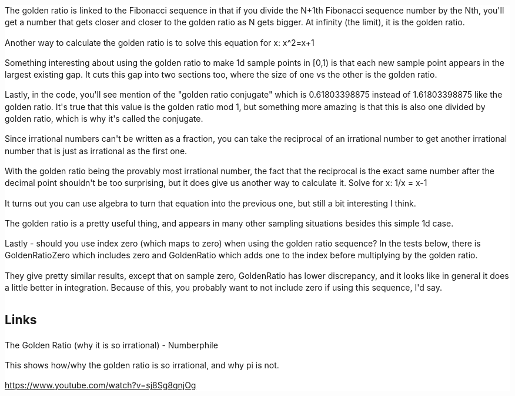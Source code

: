 
The golden ratio is linked to the Fibonacci sequence in that if you divide the N+1th Fibonacci sequence number by the Nth, you'll get a number that gets closer and closer to the golden ratio as N gets bigger.  At infinity (the limit), it is the golden ratio.



Another way to calculate the golden ratio is to solve this equation for x:  x^2=x+1



Something interesting about using the golden ratio to make 1d sample points in [0,1) is that each new sample point appears in the largest existing gap.  It cuts this gap into two sections too, where the size of one vs the other is the golden ratio.



Lastly, in the code, you'll see mention of the "golden ratio conjugate" which is 0.61803398875 instead of 1.61803398875 like the golden ratio.  It's true that this value is the golden ratio mod 1, but something more amazing is that this is also one divided by golden ratio, which is why it's called the conjugate.



Since irrational numbers can't be written as a fraction, you can take the reciprocal of an irrational number to get another irrational number that is just as irrational as the first one.



With the golden ratio being the provably most irrational number, the fact that the reciprocal is the exact same number after the decimal point shouldn't be too surprising, but it does give us another way to calculate it.  Solve for x:  1/x = x-1



It turns out you can use algebra to turn that equation into the previous one, but still a bit interesting I think.



The golden ratio is a pretty useful thing, and appears in many other sampling situations besides this simple 1d case.



Lastly - should you use index zero (which maps to zero) when using the golden ratio sequence?  In the tests below, there is GoldenRatioZero which includes zero and GoldenRatio which adds one to the index before multiplying by the golden ratio.



They give pretty similar results, except that on sample zero, GoldenRatio has lower discrepancy, and it looks like in general it does a little better in integration. Because of this, you probably want to not include zero if using this sequence, I'd say.



## Links



The Golden Ratio (why it is so irrational) - Numberphile  

This shows how/why the golden ratio is so irrational, and why pi is not.  

https://www.youtube.com/watch?v=sj8Sg8qnjOg
